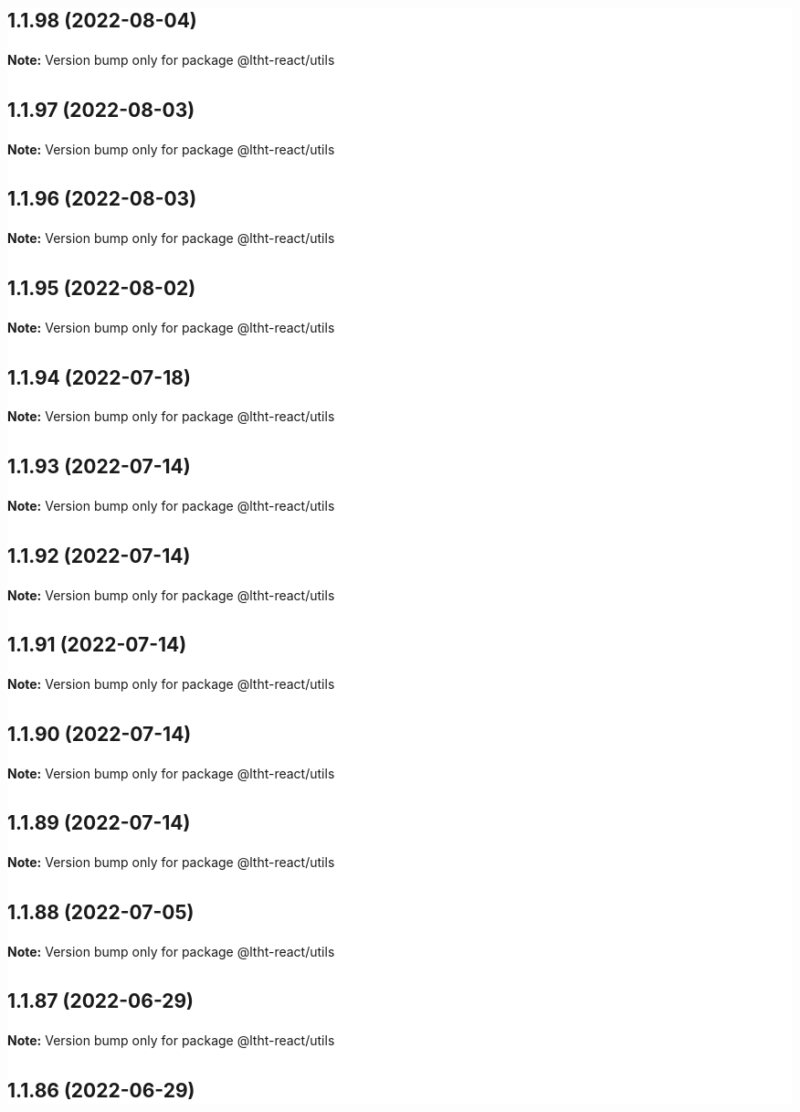 ## 1.1.98 (2022-08-04)

**Note:** Version bump only for package @ltht-react/utils

## 1.1.97 (2022-08-03)

**Note:** Version bump only for package @ltht-react/utils

## 1.1.96 (2022-08-03)

**Note:** Version bump only for package @ltht-react/utils

## 1.1.95 (2022-08-02)

**Note:** Version bump only for package @ltht-react/utils

## 1.1.94 (2022-07-18)

**Note:** Version bump only for package @ltht-react/utils

## 1.1.93 (2022-07-14)

**Note:** Version bump only for package @ltht-react/utils

## 1.1.92 (2022-07-14)

**Note:** Version bump only for package @ltht-react/utils

## 1.1.91 (2022-07-14)

**Note:** Version bump only for package @ltht-react/utils

## 1.1.90 (2022-07-14)

**Note:** Version bump only for package @ltht-react/utils

## 1.1.89 (2022-07-14)

**Note:** Version bump only for package @ltht-react/utils

## 1.1.88 (2022-07-05)

**Note:** Version bump only for package @ltht-react/utils

## 1.1.87 (2022-06-29)

**Note:** Version bump only for package @ltht-react/utils

## 1.1.86 (2022-06-29)
